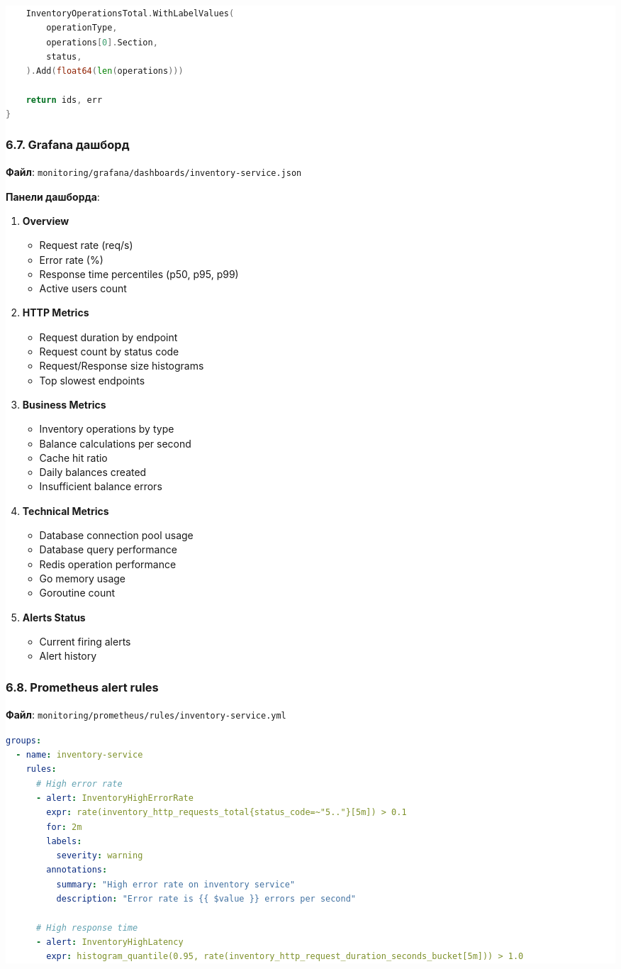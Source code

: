 ```go
    InventoryOperationsTotal.WithLabelValues(
        operationType,
        operations[0].Section,
        status,
    ).Add(float64(len(operations)))
    
    return ids, err
}
```

### 6.7. Grafana дашборд
**Файл**: `monitoring/grafana/dashboards/inventory-service.json`

**Панели дашборда**:

1. **Overview**
   - Request rate (req/s)
   - Error rate (%)
   - Response time percentiles (p50, p95, p99)
   - Active users count

2. **HTTP Metrics**
   - Request duration by endpoint
   - Request count by status code
   - Request/Response size histograms
   - Top slowest endpoints

3. **Business Metrics**
   - Inventory operations by type
   - Balance calculations per second
   - Cache hit ratio
   - Daily balances created
   - Insufficient balance errors

4. **Technical Metrics**
   - Database connection pool usage
   - Database query performance
   - Redis operation performance
   - Go memory usage
   - Goroutine count

5. **Alerts Status**
   - Current firing alerts
   - Alert history

### 6.8. Prometheus alert rules
**Файл**: `monitoring/prometheus/rules/inventory-service.yml`

```yaml
groups:
  - name: inventory-service
    rules:
      # High error rate
      - alert: InventoryHighErrorRate
        expr: rate(inventory_http_requests_total{status_code=~"5.."}[5m]) > 0.1
        for: 2m
        labels:
          severity: warning
        annotations:
          summary: "High error rate on inventory service"
          description: "Error rate is {{ $value }} errors per second"

      # High response time
      - alert: InventoryHighLatency
        expr: histogram_quantile(0.95, rate(inventory_http_request_duration_seconds_bucket[5m])) > 1.0
```